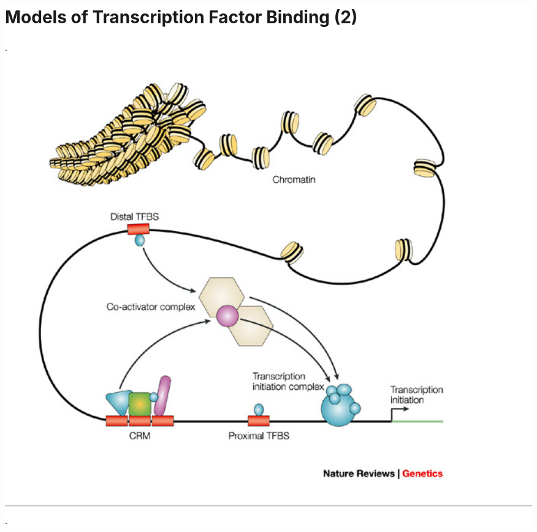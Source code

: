 
Models of Transcription Factor Binding (2)
========================================================
.

<img src="MyFigs/wyeth1.jpg" alt="TF model" style="width: 750px;"/>

***
.
